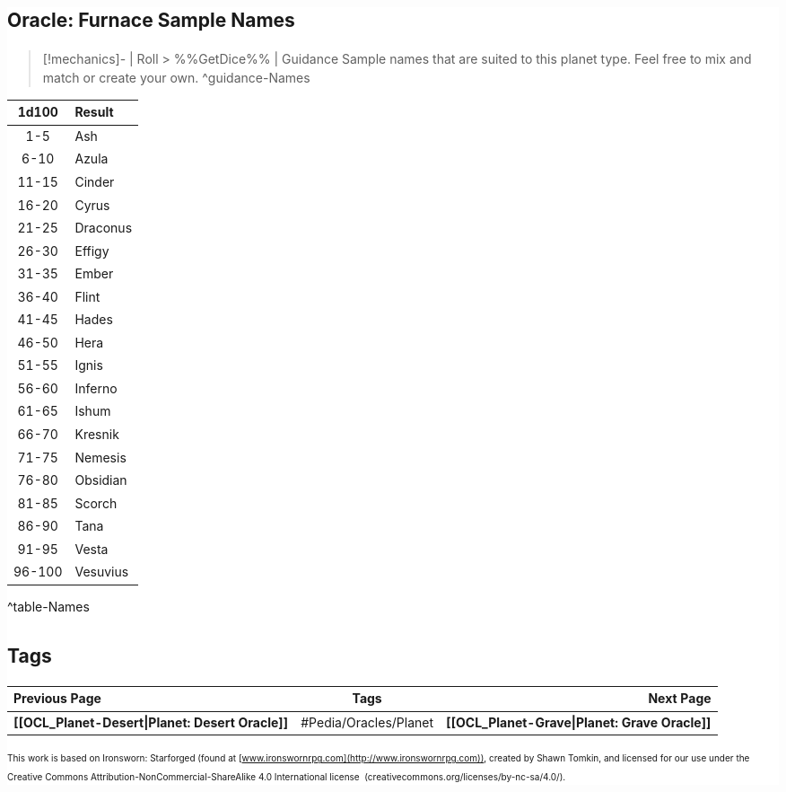 ## Oracle: Furnace Sample Names
> [!mechanics]- | Roll > %%GetDice%% | Guidance
> Sample names that are suited to this planet type. Feel free to mix and match or create your own. ^guidance-Names

| 1d100 | Result |
|:---:|:--- |
| 1-5 | Ash |
| 6-10 | Azula |
| 11-15 | Cinder |
| 16-20 | Cyrus |
| 21-25 | Draconus |
| 26-30 | Effigy |
| 31-35 | Ember |
| 36-40 | Flint |
| 41-45 | Hades |
| 46-50 | Hera |
| 51-55 | Ignis |
| 56-60 | Inferno |
| 61-65 | Ishum |
| 66-70 | Kresnik |
| 71-75 | Nemesis |
| 76-80 | Obsidian |
| 81-85 | Scorch |
| 86-90 | Tana |
| 91-95 | Vesta |
| 96-100 | Vesuvius |
^table-Names

## Tags
| Previous Page | Tags | Next Page |
|:--- |:---:| ---:|
| **[[OCL_Planet-Desert\|Planet: Desert Oracle]]** | #Pedia/Oracles/Planet | **[[OCL_Planet-Grave\|Planet: Grave Oracle]]** |

<font size=-2>This work is based on Ironsworn: Starforged (found at [www.ironswornrpg.com](http://www.ironswornrpg.com)), created by Shawn Tomkin, and licensed for our use under the Creative Commons Attribution-NonCommercial-ShareAlike 4.0 International license  (creativecommons.org/licenses/by-nc-sa/4.0/).</font>